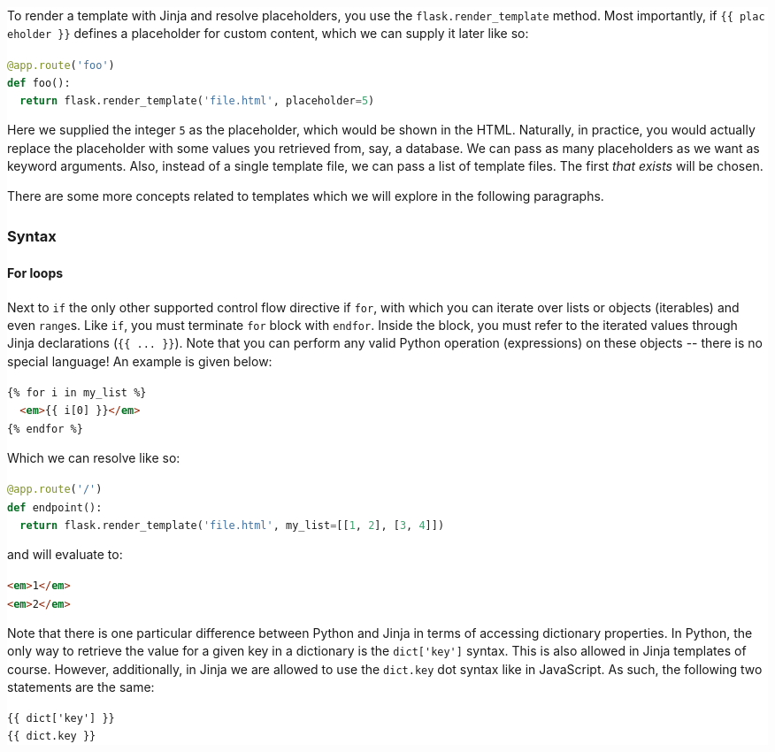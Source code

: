To render a template with Jinja and resolve placeholders, you use the
`flask.render_template` method. Most importantly, if `{{ placeholder }}` defines
a placeholder for custom content, which we can supply it later like so:

```Python
@app.route('foo')
def foo():
  return flask.render_template('file.html', placeholder=5)
```

Here we supplied the integer `5` as the placeholder, which would be shown in the HTML. Naturally, in practice, you would actually replace the placeholder with some values you retrieved from, say, a database. We can pass as many placeholders as we want as keyword arguments. Also, instead of a single template file, we can pass a list of template files. The first *that exists* will be chosen.

There are some more concepts related to templates which we will explore in the following paragraphs.

### Syntax

#### For loops

Next to `if` the only other supported control flow directive if `for`, with which you can iterate over lists or objects (iterables) and even `range`s. Like `if`, you must terminate `for` block with `endfor`. Inside the block, you must refer to the iterated values through Jinja declarations (`{{ ... }}`). Note that you can perform any valid Python operation (expressions) on these objects -- there is no special language! An example is given below:

```HTML
{% for i in my_list %}
  <em>{{ i[0] }}</em>
{% endfor %}
```

Which we can resolve like so:

```py
@app.route('/')
def endpoint():
  return flask.render_template('file.html', my_list=[[1, 2], [3, 4]])
```

and will evaluate to:

```HTML
<em>1</em>
<em>2</em>
```

Note that there is one particular difference between Python and Jinja in terms of accessing dictionary properties. In Python, the only way to retrieve the value for a given key in a dictionary is the `dict['key']` syntax. This is also allowed in Jinja templates of course. However, additionally, in Jinja we are allowed to use the `dict.key` dot syntax like in JavaScript. As such, the following two statements are the same:

```HTML
{{ dict['key'] }}
{{ dict.key }}
```
